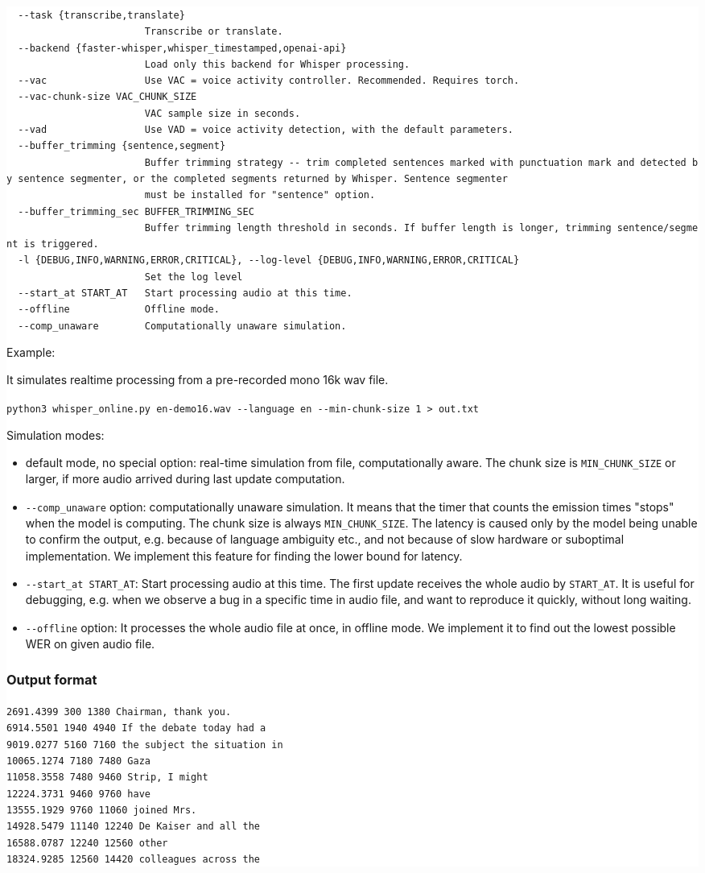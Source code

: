 ```
  --task {transcribe,translate}
                        Transcribe or translate.
  --backend {faster-whisper,whisper_timestamped,openai-api}
                        Load only this backend for Whisper processing.
  --vac                 Use VAC = voice activity controller. Recommended. Requires torch.
  --vac-chunk-size VAC_CHUNK_SIZE
                        VAC sample size in seconds.
  --vad                 Use VAD = voice activity detection, with the default parameters.
  --buffer_trimming {sentence,segment}
                        Buffer trimming strategy -- trim completed sentences marked with punctuation mark and detected by sentence segmenter, or the completed segments returned by Whisper. Sentence segmenter
                        must be installed for "sentence" option.
  --buffer_trimming_sec BUFFER_TRIMMING_SEC
                        Buffer trimming length threshold in seconds. If buffer length is longer, trimming sentence/segment is triggered.
  -l {DEBUG,INFO,WARNING,ERROR,CRITICAL}, --log-level {DEBUG,INFO,WARNING,ERROR,CRITICAL}
                        Set the log level
  --start_at START_AT   Start processing audio at this time.
  --offline             Offline mode.
  --comp_unaware        Computationally unaware simulation.
```

Example:

It simulates realtime processing from a pre-recorded mono 16k wav file.

```
python3 whisper_online.py en-demo16.wav --language en --min-chunk-size 1 > out.txt
```

Simulation modes:

- default mode, no special option: real-time simulation from file, computationally aware. The chunk size is `MIN_CHUNK_SIZE` or larger, if more audio arrived during last update computation.

- `--comp_unaware` option: computationally unaware simulation. It means that the timer that counts the emission times "stops" when the model is computing. The chunk size is always `MIN_CHUNK_SIZE`. The latency is caused only by the model being unable to confirm the output, e.g. because of language ambiguity etc., and not because of slow hardware or suboptimal implementation. We implement this feature for finding the lower bound for latency.

- `--start_at START_AT`: Start processing audio at this time. The first update receives the whole audio by `START_AT`. It is useful for debugging, e.g. when we observe a bug in a specific time in audio file, and want to reproduce it quickly, without long waiting.

- `--offline` option: It processes the whole audio file at once, in offline mode. We implement it to find out the lowest possible WER on given audio file.



### Output format

```
2691.4399 300 1380 Chairman, thank you.
6914.5501 1940 4940 If the debate today had a
9019.0277 5160 7160 the subject the situation in
10065.1274 7180 7480 Gaza
11058.3558 7480 9460 Strip, I might
12224.3731 9460 9760 have
13555.1929 9760 11060 joined Mrs.
14928.5479 11140 12240 De Kaiser and all the
16588.0787 12240 12560 other
18324.9285 12560 14420 colleagues across the
```

